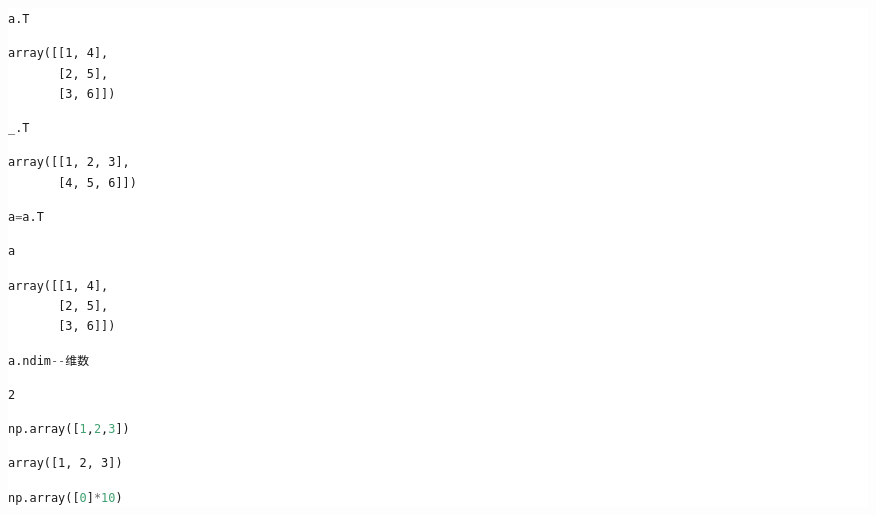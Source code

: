 ```python
a.T
```




    array([[1, 4],
           [2, 5],
           [3, 6]])




```python
_.T
```




    array([[1, 2, 3],
           [4, 5, 6]])




```python
a=a.T
```


```python
a
```




    array([[1, 4],
           [2, 5],
           [3, 6]])




```python
a.ndim--维数
```




    2




```python
np.array([1,2,3])
```




    array([1, 2, 3])




```python
np.array([0]*10)
```
